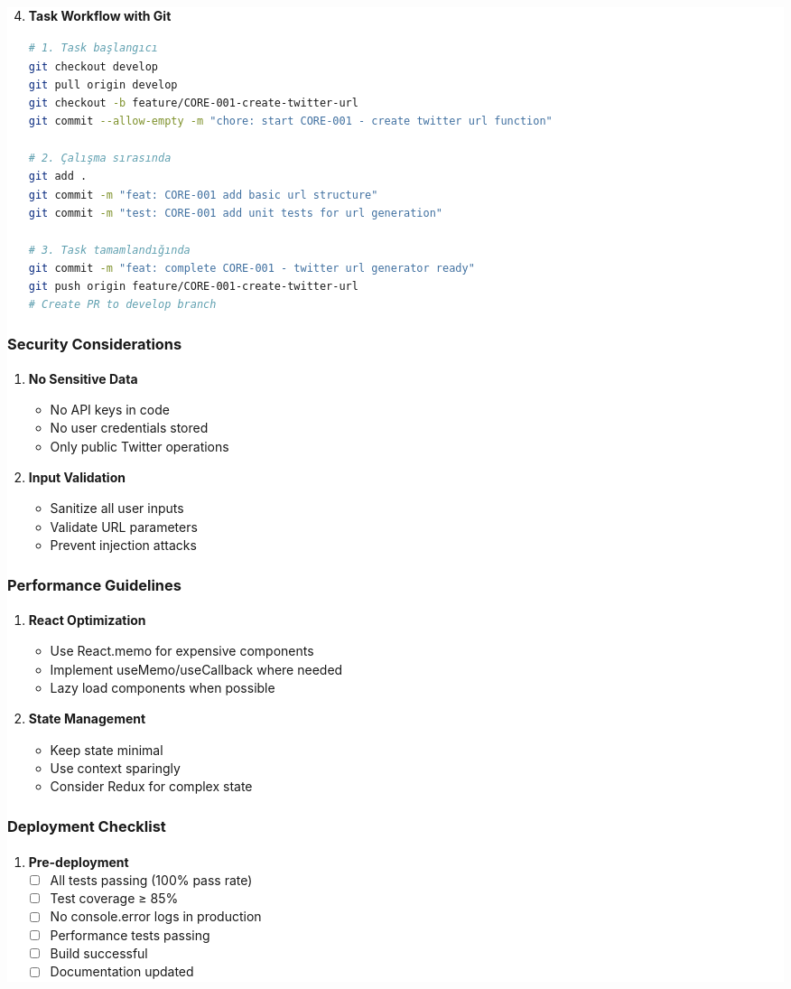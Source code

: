 4. **Task Workflow with Git**
   ```bash
   # 1. Task başlangıcı
   git checkout develop
   git pull origin develop
   git checkout -b feature/CORE-001-create-twitter-url
   git commit --allow-empty -m "chore: start CORE-001 - create twitter url function"
   
   # 2. Çalışma sırasında
   git add .
   git commit -m "feat: CORE-001 add basic url structure"
   git commit -m "test: CORE-001 add unit tests for url generation"
   
   # 3. Task tamamlandığında
   git commit -m "feat: complete CORE-001 - twitter url generator ready"
   git push origin feature/CORE-001-create-twitter-url
   # Create PR to develop branch
   ```

### Security Considerations

1. **No Sensitive Data**
   - No API keys in code
   - No user credentials stored
   - Only public Twitter operations

2. **Input Validation**
   - Sanitize all user inputs
   - Validate URL parameters
   - Prevent injection attacks

### Performance Guidelines

1. **React Optimization**
   - Use React.memo for expensive components
   - Implement useMemo/useCallback where needed
   - Lazy load components when possible

2. **State Management**
   - Keep state minimal
   - Use context sparingly
   - Consider Redux for complex state

### Deployment Checklist

1. **Pre-deployment**
   - [ ] All tests passing (100% pass rate)
   - [ ] Test coverage ≥ 85%
   - [ ] No console.error logs in production
   - [ ] Performance tests passing
   - [ ] Build successful
   - [ ] Documentation updated

